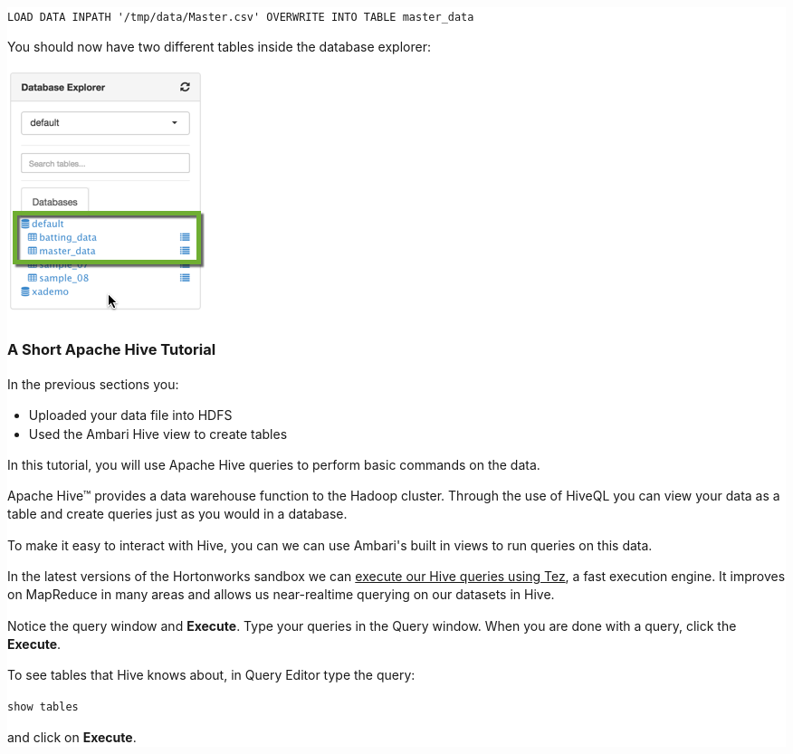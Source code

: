 ~~~
LOAD DATA INPATH '/tmp/data/Master.csv' OVERWRITE INTO TABLE master_data
~~~

You should now have two different tables inside the database explorer:

![](../../../assets/2-3/hcat-pig-and-hive-commands/10_db_explorer.png)

### A Short Apache Hive Tutorial

In the previous sections you:

-   Uploaded your data file into HDFS
-   Used the Ambari Hive view to create tables

In this tutorial, you will use Apache Hive queries to perform basic commands on
the data.

Apache Hive™ provides a data warehouse function to the Hadoop cluster.
Through the use of HiveQL you can view your data as a table and create
queries just as you would in a database.

To make it easy to interact with Hive, you can we can use Ambari's built in views to run queries on this data. 

In the latest versions of the Hortonworks sandbox we can [execute our Hive queries using Tez](http://hortonworks.com/blog/evaluating-hive-with-tez-as-a-fast-query-engine/), a fast execution engine. It improves on MapReduce in many areas and allows us near-realtime querying on our datasets in Hive.

Notice the query window and **Execute**. Type your queries in the
Query window. When you are done with a query, click the **Execute**.

To see tables that Hive knows about, in Query Editor type the query:

`show tables`

and click on **Execute**.
